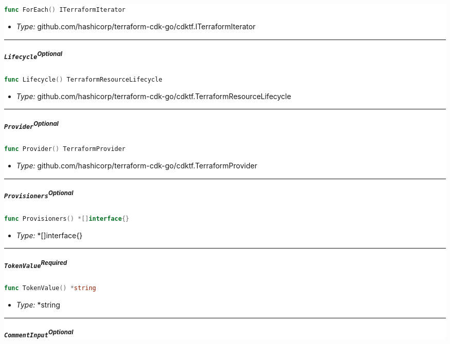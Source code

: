 ```go
func ForEach() ITerraformIterator
```

- *Type:* github.com/hashicorp/terraform-cdk-go/cdktf.ITerraformIterator

---

##### `Lifecycle`<sup>Optional</sup> <a name="Lifecycle" id="@cdktf/provider-databricks.token.Token.property.lifecycle"></a>

```go
func Lifecycle() TerraformResourceLifecycle
```

- *Type:* github.com/hashicorp/terraform-cdk-go/cdktf.TerraformResourceLifecycle

---

##### `Provider`<sup>Optional</sup> <a name="Provider" id="@cdktf/provider-databricks.token.Token.property.provider"></a>

```go
func Provider() TerraformProvider
```

- *Type:* github.com/hashicorp/terraform-cdk-go/cdktf.TerraformProvider

---

##### `Provisioners`<sup>Optional</sup> <a name="Provisioners" id="@cdktf/provider-databricks.token.Token.property.provisioners"></a>

```go
func Provisioners() *[]interface{}
```

- *Type:* *[]interface{}

---

##### `TokenValue`<sup>Required</sup> <a name="TokenValue" id="@cdktf/provider-databricks.token.Token.property.tokenValue"></a>

```go
func TokenValue() *string
```

- *Type:* *string

---

##### `CommentInput`<sup>Optional</sup> <a name="CommentInput" id="@cdktf/provider-databricks.token.Token.property.commentInput"></a>
